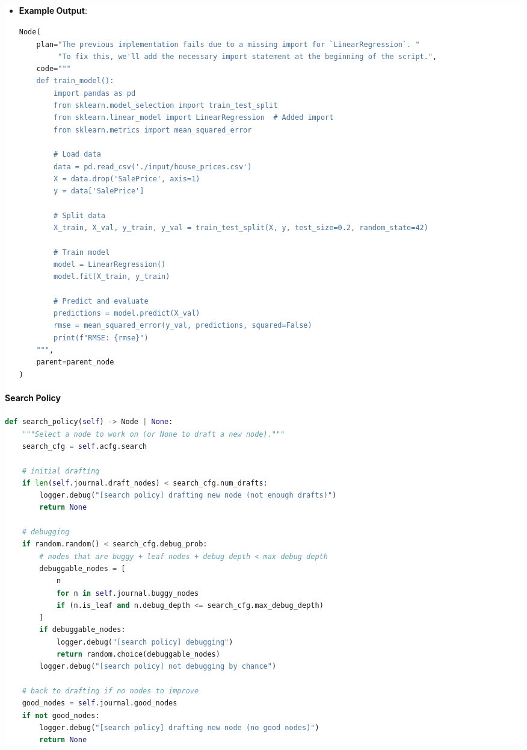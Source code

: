 - **Example Output**:

  ```python
  Node(
      plan="The previous implementation fails due to a missing import for `LinearRegression`. "
           "To fix this, we'll add the necessary import statement at the beginning of the script.",
      code="""
      def train_model():
          import pandas as pd
          from sklearn.model_selection import train_test_split
          from sklearn.linear_model import LinearRegression  # Added import
          from sklearn.metrics import mean_squared_error

          # Load data
          data = pd.read_csv('./input/house_prices.csv')
          X = data.drop('SalePrice', axis=1)
          y = data['SalePrice']

          # Split data
          X_train, X_val, y_train, y_val = train_test_split(X, y, test_size=0.2, random_state=42)

          # Train model
          model = LinearRegression()
          model.fit(X_train, y_train)

          # Predict and evaluate
          predictions = model.predict(X_val)
          rmse = mean_squared_error(y_val, predictions, squared=False)
          print(f"RMSE: {rmse}")
      """,
      parent=parent_node
  )
  ```

#### Search Policy

```python
def search_policy(self) -> Node | None:
    """Select a node to work on (or None to draft a new node)."""
    search_cfg = self.acfg.search

    # initial drafting
    if len(self.journal.draft_nodes) < search_cfg.num_drafts:
        logger.debug("[search policy] drafting new node (not enough drafts)")
        return None

    # debugging
    if random.random() < search_cfg.debug_prob:
        # nodes that are buggy + leaf nodes + debug depth < max debug depth
        debuggable_nodes = [
            n
            for n in self.journal.buggy_nodes
            if (n.is_leaf and n.debug_depth <= search_cfg.max_debug_depth)
        ]
        if debuggable_nodes:
            logger.debug("[search policy] debugging")
            return random.choice(debuggable_nodes)
        logger.debug("[search policy] not debugging by chance")

    # back to drafting if no nodes to improve
    good_nodes = self.journal.good_nodes
    if not good_nodes:
        logger.debug("[search policy] drafting new node (no good nodes)")
        return None

```
